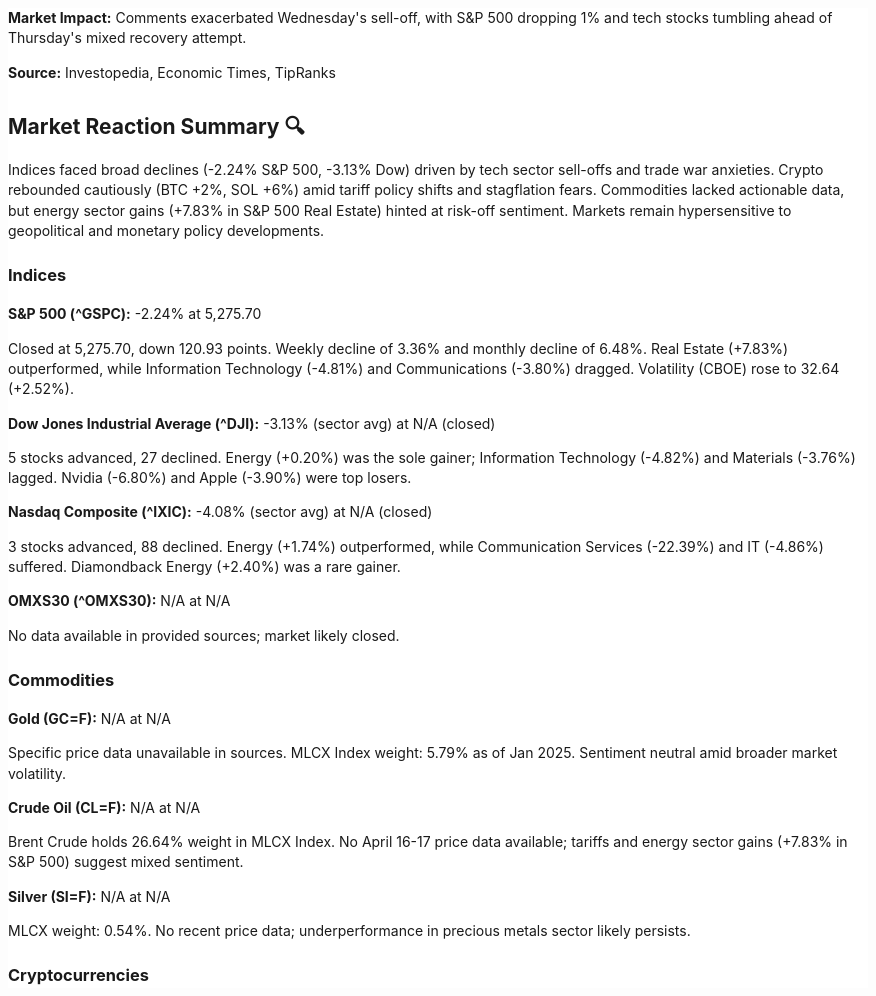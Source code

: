 **Market Impact:** Comments exacerbated Wednesday's sell-off, with S&P 500 dropping 1% and tech stocks tumbling ahead of Thursday's mixed recovery attempt.

**Source:** Investopedia, Economic Times, TipRanks


## Market Reaction Summary 🔍

Indices faced broad declines (-2.24% S&P 500, -3.13% Dow) driven by tech sector sell-offs and trade war anxieties. Crypto rebounded cautiously (BTC +2%, SOL +6%) amid tariff policy shifts and stagflation fears. Commodities lacked actionable data, but energy sector gains (+7.83% in S&P 500 Real Estate) hinted at risk-off sentiment. Markets remain hypersensitive to geopolitical and monetary policy developments.


### Indices

**S&P 500 (^GSPC):** -2.24% at 5,275.70

Closed at 5,275.70, down 120.93 points. Weekly decline of 3.36% and monthly decline of 6.48%. Real Estate (+7.83%) outperformed, while Information Technology (-4.81%) and Communications (-3.80%) dragged. Volatility (CBOE) rose to 32.64 (+2.52%).


**Dow Jones Industrial Average (^DJI):** -3.13% (sector avg) at N/A (closed)

5 stocks advanced, 27 declined. Energy (+0.20%) was the sole gainer; Information Technology (-4.82%) and Materials (-3.76%) lagged. Nvidia (-6.80%) and Apple (-3.90%) were top losers.


**Nasdaq Composite (^IXIC):** -4.08% (sector avg) at N/A (closed)

3 stocks advanced, 88 declined. Energy (+1.74%) outperformed, while Communication Services (-22.39%) and IT (-4.86%) suffered. Diamondback Energy (+2.40%) was a rare gainer.


**OMXS30 (^OMXS30):** N/A at N/A

No data available in provided sources; market likely closed.


### Commodities

**Gold (GC=F):** N/A at N/A

Specific price data unavailable in sources. MLCX Index weight: 5.79% as of Jan 2025. Sentiment neutral amid broader market volatility.


**Crude Oil (CL=F):** N/A at N/A

Brent Crude holds 26.64% weight in MLCX Index. No April 16-17 price data available; tariffs and energy sector gains (+7.83% in S&P 500) suggest mixed sentiment.


**Silver (SI=F):** N/A at N/A

MLCX weight: 0.54%. No recent price data; underperformance in precious metals sector likely persists.


### Cryptocurrencies

